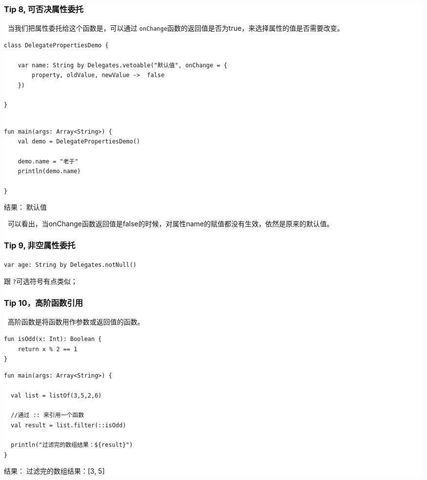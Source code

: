 ### Tip 8, 可否决属性委托
&nbsp;&nbsp;当我们把属性委托给这个函数是，可以通过 `onChange`函数的返回值是否为true，来选择属性的值是否需要改变。
```
class DelegatePropertiesDemo {

    var name: String by Delegates.vetoable("默认值", onChange = {
        property, oldValue, newValue ->  false
    })

}
```
```

fun main(args: Array<String>) {
    val demo = DelegatePropertiesDemo()

    demo.name = "老于"
    println(demo.name)

}
```
结果：  默认值

&nbsp;&nbsp;可以看出，当onChange函数返回值是false的时候，对属性name的赋值都没有生效，依然是原来的默认值。


### Tip 9, 非空属性委托

```
var age: String by Delegates.notNull()
```
跟 ` ? `可选符号有点类似；

### Tip 10，高阶函数引用
&nbsp;&nbsp;高阶函数是将函数用作参数或返回值的函数。
```
fun isOdd(x: Int): Boolean {
    return x % 2 == 1
}
```
```
fun main(args: Array<String>) {

  val list = listOf(3,5,2,6)

  //通过 :: 来引用一个函数
  val result = list.filter(::isOdd)

  println("过滤完的数组结果：${result}")
}
```
结果：
过滤完的数组结果：[3, 5]

